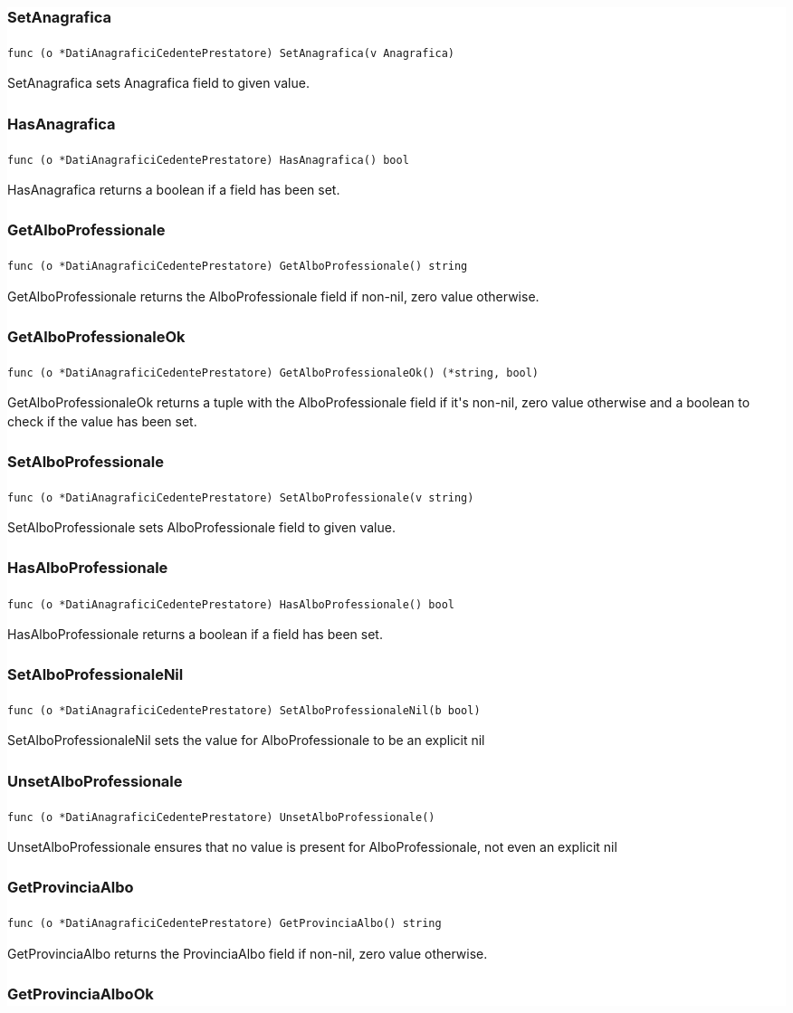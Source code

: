 ### SetAnagrafica

`func (o *DatiAnagraficiCedentePrestatore) SetAnagrafica(v Anagrafica)`

SetAnagrafica sets Anagrafica field to given value.

### HasAnagrafica

`func (o *DatiAnagraficiCedentePrestatore) HasAnagrafica() bool`

HasAnagrafica returns a boolean if a field has been set.

### GetAlboProfessionale

`func (o *DatiAnagraficiCedentePrestatore) GetAlboProfessionale() string`

GetAlboProfessionale returns the AlboProfessionale field if non-nil, zero value otherwise.

### GetAlboProfessionaleOk

`func (o *DatiAnagraficiCedentePrestatore) GetAlboProfessionaleOk() (*string, bool)`

GetAlboProfessionaleOk returns a tuple with the AlboProfessionale field if it's non-nil, zero value otherwise
and a boolean to check if the value has been set.

### SetAlboProfessionale

`func (o *DatiAnagraficiCedentePrestatore) SetAlboProfessionale(v string)`

SetAlboProfessionale sets AlboProfessionale field to given value.

### HasAlboProfessionale

`func (o *DatiAnagraficiCedentePrestatore) HasAlboProfessionale() bool`

HasAlboProfessionale returns a boolean if a field has been set.

### SetAlboProfessionaleNil

`func (o *DatiAnagraficiCedentePrestatore) SetAlboProfessionaleNil(b bool)`

 SetAlboProfessionaleNil sets the value for AlboProfessionale to be an explicit nil

### UnsetAlboProfessionale
`func (o *DatiAnagraficiCedentePrestatore) UnsetAlboProfessionale()`

UnsetAlboProfessionale ensures that no value is present for AlboProfessionale, not even an explicit nil
### GetProvinciaAlbo

`func (o *DatiAnagraficiCedentePrestatore) GetProvinciaAlbo() string`

GetProvinciaAlbo returns the ProvinciaAlbo field if non-nil, zero value otherwise.

### GetProvinciaAlboOk
